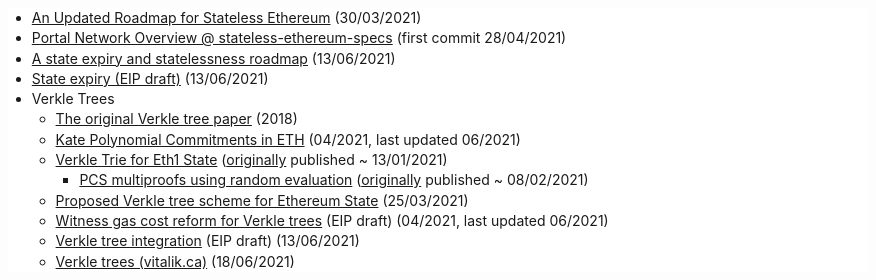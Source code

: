- [An Updated Roadmap for Stateless Ethereum](https://ethresear.ch/t/an-updated-roadmap-for-stateless-ethereum/9046) (30/03/2021)
- [Portal Network Overview @ stateless-ethereum-specs](https://github.com/ethereum/stateless-ethereum-specs/blob/master/portal-network.md) (first commit 28/04/2021)
- [A state expiry and statelessness roadmap](https://notes.ethereum.org/@vbuterin/verkle_and_state_expiry_proposal) (13/06/2021)
- [State expiry (EIP draft)](https://notes.ethereum.org/@vbuterin/state_expiry_eip) (13/06/2021)
- Verkle Trees
    - [The original Verkle tree paper](https://math.mit.edu/research/highschool/primes/materials/2018/Kuszmaul.pdf) (2018)
    - [Kate Polynomial Commitments in ETH](https://hackmd.io/yqfI6OPlRZizv9yPaD-8IQ) (04/2021, last updated 06/2021)
    - [Verkle Trie for Eth1 State](https://dankradfeist.de/ethereum/2021/06/18/verkle-trie-for-eth1.html) ([originally](https://notes.ethereum.org/_N1mutVERDKtqGIEYc-Flw) published ~ 13/01/2021)
        - [PCS multiproofs using random evaluation](https://dankradfeist.de/ethereum/2021/06/18/pcs-multiproofs.html) ([originally](https://notes.ethereum.org/nrQqhVpQRi6acQckwm1Ryg) published ~ 08/02/2021)
    - [Proposed Verkle tree scheme for Ethereum State](https://ethereum-magicians.org/t/proposed-verkle-tree-scheme-for-ethereum-state/5805) (25/03/2021)
    - [Witness gas cost reform for Verkle trees](https://notes.ethereum.org/@vbuterin/witness_gas_cost_2) (EIP draft) (04/2021, last updated 06/2021)
    - [Verkle tree integration](https://notes.ethereum.org/@vbuterin/verkle_tree_eip) (EIP draft) (13/06/2021)
    - [Verkle trees (vitalik.ca)](https://vitalik.ca/general/2021/06/18/verkle.html) (18/06/2021)
